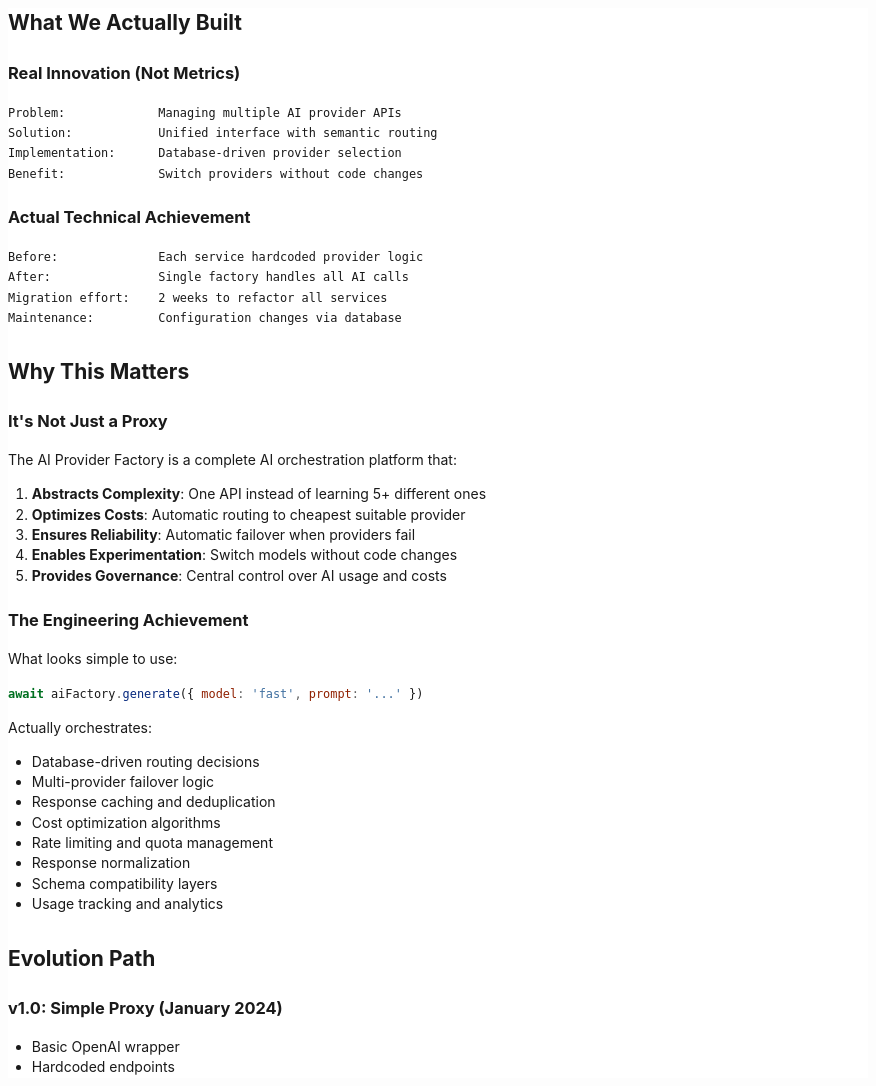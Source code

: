 ## What We Actually Built

### Real Innovation (Not Metrics)
```
Problem:             Managing multiple AI provider APIs
Solution:            Unified interface with semantic routing
Implementation:      Database-driven provider selection
Benefit:             Switch providers without code changes
```

### Actual Technical Achievement
```
Before:              Each service hardcoded provider logic
After:               Single factory handles all AI calls
Migration effort:    2 weeks to refactor all services
Maintenance:         Configuration changes via database
```

## Why This Matters

### It's Not Just a Proxy

The AI Provider Factory is a complete AI orchestration platform that:

1. **Abstracts Complexity**: One API instead of learning 5+ different ones
2. **Optimizes Costs**: Automatic routing to cheapest suitable provider
3. **Ensures Reliability**: Automatic failover when providers fail
4. **Enables Experimentation**: Switch models without code changes
5. **Provides Governance**: Central control over AI usage and costs

### The Engineering Achievement

What looks simple to use:
```javascript
await aiFactory.generate({ model: 'fast', prompt: '...' })
```

Actually orchestrates:
- Database-driven routing decisions
- Multi-provider failover logic
- Response caching and deduplication
- Cost optimization algorithms
- Rate limiting and quota management
- Response normalization
- Schema compatibility layers
- Usage tracking and analytics

## Evolution Path

### v1.0: Simple Proxy (January 2024)
- Basic OpenAI wrapper
- Hardcoded endpoints
